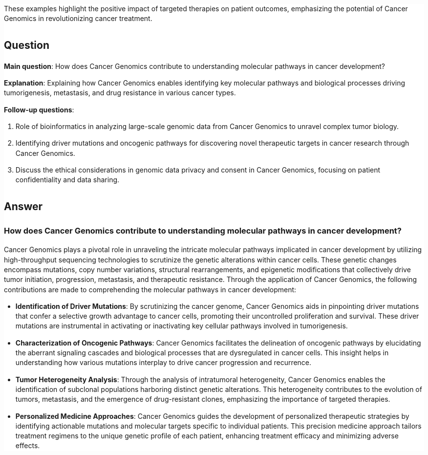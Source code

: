 These examples highlight the positive impact of targeted therapies on patient outcomes, emphasizing the potential of Cancer Genomics in revolutionizing cancer treatment.

## Question
**Main question**: How does Cancer Genomics contribute to understanding molecular pathways in cancer development?

**Explanation**: Explaining how Cancer Genomics enables identifying key molecular pathways and biological processes driving tumorigenesis, metastasis, and drug resistance in various cancer types.

**Follow-up questions**:

1. Role of bioinformatics in analyzing large-scale genomic data from Cancer Genomics to unravel complex tumor biology.

2. Identifying driver mutations and oncogenic pathways for discovering novel therapeutic targets in cancer research through Cancer Genomics.

3. Discuss the ethical considerations in genomic data privacy and consent in Cancer Genomics, focusing on patient confidentiality and data sharing.





## Answer

### How does Cancer Genomics contribute to understanding molecular pathways in cancer development?

Cancer Genomics plays a pivotal role in unraveling the intricate molecular pathways implicated in cancer development by utilizing high-throughput sequencing technologies to scrutinize the genetic alterations within cancer cells. These genetic changes encompass mutations, copy number variations, structural rearrangements, and epigenetic modifications that collectively drive tumor initiation, progression, metastasis, and therapeutic resistance. Through the application of Cancer Genomics, the following contributions are made to comprehending the molecular pathways in cancer development:

- **Identification of Driver Mutations**: By scrutinizing the cancer genome, Cancer Genomics aids in pinpointing driver mutations that confer a selective growth advantage to cancer cells, promoting their uncontrolled proliferation and survival. These driver mutations are instrumental in activating or inactivating key cellular pathways involved in tumorigenesis.

- **Characterization of Oncogenic Pathways**: Cancer Genomics facilitates the delineation of oncogenic pathways by elucidating the aberrant signaling cascades and biological processes that are dysregulated in cancer cells. This insight helps in understanding how various mutations interplay to drive cancer progression and recurrence.

- **Tumor Heterogeneity Analysis**: Through the analysis of intratumoral heterogeneity, Cancer Genomics enables the identification of subclonal populations harboring distinct genetic alterations. This heterogeneity contributes to the evolution of tumors, metastasis, and the emergence of drug-resistant clones, emphasizing the importance of targeted therapies.

- **Personalized Medicine Approaches**: Cancer Genomics guides the development of personalized therapeutic strategies by identifying actionable mutations and molecular targets specific to individual patients. This precision medicine approach tailors treatment regimens to the unique genetic profile of each patient, enhancing treatment efficacy and minimizing adverse effects.
